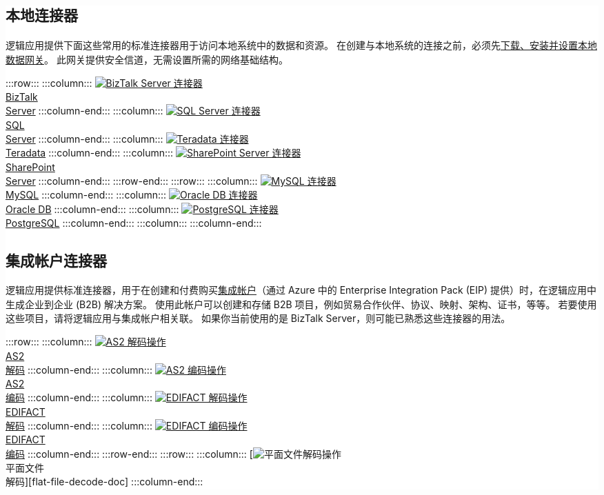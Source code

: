 



<a name="on-premises-connectors"></a>

## <a name="on-premises-connectors"></a>本地连接器

逻辑应用提供下面这些常用的标准连接器用于访问本地系统中的数据和资源。 在创建与本地系统的连接之前，必须先[下载、安装并设置本地数据网关][gateway-doc]。 此网关提供安全信道，无需设置所需的网络基础结构。

:::row:::
    :::column:::
        [![BizTalk Server 连接器][biztalk-server-icon]<br>BizTalk <br>Server][biztalk-server-doc]
    :::column-end:::
    :::column:::
        [![SQL Server 连接器][sql-server-icon]<br>SQL <br>Server][sql-server-doc]
    :::column-end:::
    :::column:::
        [![Teradata 连接器][teradata-icon]<br>Teradata][teradata-doc]
    :::column-end:::
        :::column:::
        [![SharePoint Server 连接器][sharepoint-server-icon]<br>SharePoint <br>Server][sharepoint-server-doc]
    :::column-end:::
:::row-end:::
:::row:::
    :::column:::
        [![MySQL 连接器][mysql-icon]<br>MySQL][mysql-doc]
    :::column-end:::
    :::column:::
        [![Oracle DB 连接器][oracle-db-icon]<br>Oracle DB][oracle-db-doc]
    :::column-end:::
    :::column:::
        [![PostgreSQL 连接器][postgre-sql-icon]<br>PostgreSQL][postgre-sql-doc]
    :::column-end:::
    :::column:::
    :::column-end:::





<a name="integration-account-connectors"></a>

## <a name="integration-account-connectors"></a>集成帐户连接器

逻辑应用提供标准连接器，用于在创建和付费购买[集成帐户](../logic-apps/logic-apps-enterprise-integration-create-integration-account.md)（通过 Azure 中的 Enterprise Integration Pack (EIP) 提供）时，在逻辑应用中生成企业到企业 (B2B) 解决方案。 使用此帐户可以创建和存储 B2B 项目，例如贸易合作伙伴、协议、映射、架构、证书，等等。 若要使用这些项目，请将逻辑应用与集成帐户相关联。 如果你当前使用的是 BizTalk Server，则可能已熟悉这些连接器的用法。

:::row:::
    :::column:::
        [![AS2 解码操作][as2-icon]<br>AS2 <br>解码][as2-doc]
    :::column-end:::
    :::column:::
        [![AS2 编码操作][as2-icon]<br>AS2 <br>编码][as2-doc]
    :::column-end:::
    :::column:::
        [![EDIFACT 解码操作][edifact-icon]<br>EDIFACT <br>解码][edifact-decode-doc]
    :::column-end:::
    :::column:::
        [![EDIFACT 编码操作][edifact-icon]<br>EDIFACT <br>编码][edifact-encode-doc]
    :::column-end:::
:::row-end:::
:::row:::
    :::column:::
        [![平面文件解码操作][flat-file-decode-icon]<br>平面文件<br>解码][flat-file-decode-doc]
    :::column-end:::

[azure-api-management-icon]: ./media/apis-list/azure-api-management.png
[azure-app-services-icon]: ./media/apis-list/azure-app-services.png
[azure-functions-icon]: ./media/apis-list/azure-functions.png
[azure-logic-apps-icon]: ./media/apis-list/azure-logic-apps.png
[batch-icon]: ./media/apis-list/batch.png
[condition-icon]: ./media/apis-list/condition.png
[data-operations-icon]: ./media/apis-list/data-operations.png
[date-time-icon]: ./media/apis-list/date-time.png
[for-each-icon]: ./media/apis-list/for-each-loop.png
[http-icon]: ./media/apis-list/http.png
[http-request-icon]: ./media/apis-list/request.png
[http-response-icon]: ./media/apis-list/response.png
[http-swagger-icon]: ./media/apis-list/http-swagger.png
[http-webhook-icon]: ./media/apis-list/http-webhook.png
[inline-code-icon]: ./media/apis-list/inline-code.png
[schedule-icon]: ./media/apis-list/recurrence.png
[scope-icon]: ./media/apis-list/scope.png
[switch-icon]: ./media/apis-list/switch.png
[terminate-icon]: ./media/apis-list/terminate.png
[until-icon]: ./media/apis-list/until.png
[variables-icon]: ./media/apis-list/variables.png
[appfigures-icon]: ./media/apis-list/appfigures.png
[asana-icon]: ./media/apis-list/asana.png
[azure-automation-icon]: ./media/apis-list/azure-automation.png
[azure-blob-storage-icon]: ./media/apis-list/azure-blob-storage.png
[azure-cognitive-services-text-analytics-icon]: ./media/apis-list/azure-cognitive-services-text-analytics.png
[azure-cosmos-db-icon]: ./media/apis-list/azure-cosmos-db.png
[azure-data-lake-icon]: ./media/apis-list/azure-data-lake.png
[azure-devops-icon]: ./media/apis-list/azure-devops.png
[azure-document-db-icon]: ./media/apis-list/azure-document-db.png
[azure-event-grid-icon]: ./media/apis-list/azure-event-grid.png
[azure-event-grid-publish-icon]: ./media/apis-list/azure-event-grid-publish.png
[azure-event-hubs-icon]: ./media/apis-list/azure-event-hubs.png
[azure-file-storage-icon]: ./media/apis-list/azure-file-storage.png
[azure-key-vault-icon]: ./media/apis-list/azure-key-vault.png
[azure-ml-icon]: ./media/apis-list/azure-ml.png
[azure-monitor-logs-icon]: ./media/apis-list/azure-monitor-logs.png
[azure-queues-icon]: ./media/apis-list/azure-queues.png
[azure-resource-manager-icon]: ./media/apis-list/azure-resource-manager.png
[azure-service-bus-icon]: ./media/apis-list/azure-service-bus.png
[azure-sql-data-warehouse-icon]: ./media/apis-list/azure-sql-data-warehouse.png
[azure-table-storage-icon]: ./media/apis-list/azure-table-storage.png
[basecamp-3-icon]: ./media/apis-list/basecamp.png
[bitbucket-icon]: ./media/apis-list/bitbucket.png
[bitly-icon]: ./media/apis-list/bitly.png
[biztalk-server-icon]: ./media/apis-list/biztalk.png
[blogger-icon]: ./media/apis-list/blogger.png
[campfire-icon]: ./media/apis-list/campfire.png
[common-data-service-icon]: ./media/apis-list/common-data-service.png
[dynamics-365-financials-icon]: ./media/apis-list/dynamics-365-financials.png
[dynamics-365-operations-icon]: ./media/apis-list/dynamics-365-operations.png
[easy-redmine-icon]: ./media/apis-list/easyredmine.png
[file-system-icon]: ./media/apis-list/file-system.png
[ftp-icon]: ./media/apis-list/ftp.png
[github-icon]: ./media/apis-list/github.png
[google-calendar-icon]: ./media/apis-list/google-calendar.png
[google-drive-icon]: ./media/apis-list/google-drive.png
[google-sheets-icon]: ./media/apis-list/google-sheet.png
[google-tasks-icon]: ./media/apis-list/google-tasks.png
[hipchat-icon]: ./media/apis-list/hipchat.png
[ibm-3270-icon]: ./media/apis-list/ibm-3270.png
[ibm-mq-icon]: ./media/apis-list/ibm-mq.png
[insightly-icon]: ./media/apis-list/insightly.png
[instagram-icon]: ./media/apis-list/instagram.png
[instapaper-icon]: ./media/apis-list/instapaper.png
[jira-icon]: ./media/apis-list/jira.png
[mandrill-icon]: ./media/apis-list/mandrill.png
[mysql-icon]: ./media/apis-list/mysql.png
[office-365-outlook-icon]: ./media/apis-list/office-365.png
[onedrive-icon]: ./media/apis-list/onedrive.png
[onedrive-for-business-icon]: ./media/apis-list/onedrive-business.png
[oracle-db-icon]: ./media/apis-list/oracle-db.png
[outlook.com-icon]: ./media/apis-list/outlook.png
[pagerduty-icon]: ./media/apis-list/pagerduty.png
[pinterest-icon]: ./media/apis-list/pinterest.png
[postgre-sql-icon]: ./media/apis-list/postgre-sql.png
[project-online-icon]: ./media/apis-list/projecton-line.png
[redmine-icon]: ./media/apis-list/redmine.png
[salesforce-icon]: ./media/apis-list/salesforce.png
[sap-icon]: ./media/apis-list/sap.png
[send-grid-icon]: ./media/apis-list/sendgrid.png
[sftp-ssh-icon]: ./media/apis-list/sftp.png
[sharepoint-online-icon]: ./media/apis-list/sharepoint-online.png
[sharepoint-server-icon]: ./media/apis-list/sharepoint-server.png
[slack-icon]: ./media/apis-list/slack.png
[smartsheet-icon]: ./media/apis-list/smartsheet.png
[smtp-icon]: ./media/apis-list/smtp.png
[sparkpost-icon]: ./media/apis-list/sparkpost.png
[sql-server-icon]: ./media/apis-list/sql.png
[teradata-icon]: ./media/apis-list/teradata.png
[todoist-icon]: ./media/apis-list/todoist.png
[twilio-icon]: ./media/apis-list/twilio.png
[vimeo-icon]: ./media/apis-list/vimeo.png
[wordpress-icon]: ./media/apis-list/wordpress.png
[youtube-icon]: ./media/apis-list/youtube.png
[as2-icon]: ./media/apis-list/as2.png
[edifact-icon]: ./media/apis-list/edifact.png
[flat-file-encode-icon]: ./media/apis-list/flat-file-encoding.png
[flat-file-decode-icon]: ./media/apis-list/flat-file-decoding.png
[integration-account-icon]: ./media/apis-list/integration-account.png
[liquid-icon]: ./media/apis-list/liquid-transform.png
[x12-icon]: ./media/apis-list/x12.png
[xml-validate-icon]: ./media/apis-list/xml-validation.png
[xml-transform-icon]: ./media/apis-list/xsl-transform.png
[gateway-doc]: ../logic-apps/logic-apps-gateway-connection.md "通过本地数据网关，从逻辑应用连接到本地数据源"
[azure-api-management-doc]: ../api-management/get-started-create-service-instance.md "创建 Azure API 管理服务实例用于管理和发布 API"
[azure-app-services-doc]: ../logic-apps/logic-apps-custom-api-host-deploy-call.md "将逻辑应用与应用服务 API 应用集成"
[azure-functions-doc]: ../logic-apps/logic-apps-azure-functions.md "将逻辑应用与 Azure Functions 集成"
[batch-doc]: ../logic-apps/logic-apps-batch-process-send-receive-messages.md "以组或批的形式处理消息"
[condition-doc]: ../logic-apps/logic-apps-control-flow-conditional-statement.md "评估条件并根据条件是 true 还是 false 运行不同的操作"
[for-each-doc]: ../logic-apps/logic-apps-control-flow-loops.md#foreach-loop "对数组中的每个项执行相同的操作"
[http-doc]: ./connectors-native-http.md "从逻辑应用调用 HTTP 或 HTTPS 终结点"
[http-request-doc]: ./connectors-native-reqres.md "在逻辑应用中接收 HTTP 请求"
[http-response-doc]: ./connectors-native-reqres.md "响应来自逻辑应用的 HTTP 请求"
[http-swagger-doc]: ./connectors-native-http-swagger.md "从逻辑应用调用 REST 终结点"
[http-webhook-doc]: ./connectors-native-webhook.md "等待来自 HTTP 或 HTTPS 终结点的特定事件"
[nested-logic-app-doc]: ../logic-apps/logic-apps-http-endpoint.md "将逻辑应用与嵌套工作流集成"
[query-doc]: ../logic-apps/logic-apps-perform-data-operations.md#filter-array-action "通过查询操作选择和筛选数组"
[schedule-doc]: ../logic-apps/concepts-schedule-automated-recurring-tasks-workflows.md "按计划运行逻辑应用"
[schedule-delay-doc]: ./connectors-native-delay.md "延迟运行下一操作"
[schedule-delay-until-doc]: ./connectors-native-delay.md "延迟运行下一操作"
[schedule-recurrence-doc]:  ./connectors-native-recurrence.md "按重复计划运行逻辑应用"
[schedule-sliding-window-doc]: ./connectors-native-sliding-window.md "运行需要处理连续区块中的数据的逻辑应用"
[switch-doc]: ../logic-apps/logic-apps-control-flow-switch-statement.md "将操作组织成分配有唯一值的案例。仅运行其值与表达式、对象或令牌的结果相匹配的案例。如果不存在任何匹配项，则运行默认案例"
[terminate-doc]: ../logic-apps/logic-apps-workflow-actions-triggers.md#terminate-action "停止或取消逻辑应用的正在运行的工作流"
[until-doc]: ../logic-apps/logic-apps-control-flow-loops.md#until-loop "重复操作，直到指定的条件为 true 或某个状态发生更改"
[data-operations-doc]: ../logic-apps/logic-apps-perform-data-operations.md "执行数据操作，如筛选数组或创建 CSV 和 HTML 表"
[variables-doc]: ../logic-apps/logic-apps-create-variables-store-values.md "使用变量执行操作，例如初始化、设置、递增、递减和追加到字符串或数组变量"
[azure-automation-doc]: https://docs.microsoft.com/connectors/azureautomation/ "为云和本地基础结构创建和管理自动化作业"
[azure-blob-storage-doc]: ./connectors-create-api-azureblobstorage.md "使用 Azure Blob 存储连接器管理 Blob 容器中的文件"
[azure-cosmos-db-doc]: https://docs.microsoft.com/connectors/documentdb/ "连接到 Azure Cosmos DB，以便访问文档和存储过程"
[azure-event-hubs-doc]: ./connectors-create-api-azure-event-hubs.md "连接到 Azure 事件中心，以便在逻辑应用与事件中心之间接收和发送事件"
[azure-file-storage-doc]: https://docs.microsoft.com/connectors/azurefile/ "连接到 Azure 存储帐户，以便创建、更新、获取和删除文件"
[azure-key-vault-doc]: https://docs.microsoft.com/connectors/keyvault/ "连接到 Azure 密钥保管库，以便管理机密和密钥"
[azure-monitor-logs-doc]: https://docs.microsoft.com/connectors/azuremonitorlogs/ "在 Log Analytics 工作区和 Application Insights 组件之间针对 Azure Monitor 日志运行查询"
[azure-queues-doc]: https://docs.microsoft.com/connectors/azurequeues/ "连接到 Azure 存储帐户，以便创建和管理队列与消息"
[azure-service-bus-doc]: ./connectors-create-api-servicebus.md "从服务总线队列和主题发送消息，并从服务总线队列和订阅接收消息"
[azure-sql-data-warehouse-doc]: https://docs.microsoft.com/connectors/sqldw/ "连接到 Azure Synapse Analytics，以便可以查看数据"
[azure-table-storage-doc]: https://docs.microsoft.com/connectors/azuretables/ "连接到 Azure 存储帐户，以便创建、更新和查询表与其他对象"
[biztalk-server-doc]: https://docs.microsoft.com/connectors/biztalk/ "连接到 BizTalk Server，以便将基于 BizTalk 的应用程序与 Azure 逻辑应用一起运行"
[ftp-doc]: ./connectors-create-api-ftp.md "连接到 FTP/FTPS 服务器以执行 FTP 任务，例如上传、获取、删除文件，等等"
[ibm-mq-doc]: ./connectors-create-api-mq.md "连接到本地或 Azure 中的 IBM MQ 以发送和接收消息"
[mysql-doc]: https://docs.microsoft.com/connectors/mysql/ "连接到本地 MySQL 数据库，以便读取和写入数据"
[office-365-outlook-doc]: ./connectors-create-api-office365-outlook.md "连接到 Office 365 帐户，以便发送和接收电子邮件、管理日历和联系人，以及执行其他操作"
[office-365-users-doc]: ./connectors-create-api-office365-users.md
[onedrive-doc]: ./connectors-create-api-onedrive.md "连接到个人 Azure OneDrive，以便上传、删除、列出文件，以及执行其他操作"
[onedrive-for-business-doc]: ./connectors-create-api-onedriveforbusiness.md "连接到企业 Azure OneDrive，以便上传、删除、列出文件，以及执行其他操作"
[oracle-db-doc]: ./connectors-create-api-oracledatabase.md "连接到 Oracle 数据库，以便添加、插入、删除行，以及执行其他操作"
[outlook.com-doc]: ./connectors-create-api-outlook.md "连接到 Outlook 邮箱，以便管理电子邮件、日历、联系人，以及执行其他操作"
[postgre-sql-doc]: https://docs.microsoft.com/connectors/postgresql/ "连接到 PostgreSQL 数据库，以便从表中读取数据"
[rss-doc]: ./connectors-create-api-rss.md "发布和检索源项，在新项发布到 RSS 源时触发操作"
[salesforce-doc]: ./connectors-create-api-salesforce.md "连接到 Salesforce 帐户。管理帐户、潜在客户、商机等"
[sap-connector-doc]: ../logic-apps/logic-apps-using-sap-connector.md "连接到本地 SAP 系统"
[sftp-ssh-doc]: ./connectors-sftp-ssh.md "使用 SSH 连接到 SFTP 帐户。上传、获取、删除文件，等等"
[sharepoint-server-doc]: ./connectors-create-api-sharepointserver.md "连接到 SharePoint 本地服务器。管理文档、列出项，等等"
[sharepoint-online-doc]: ./connectors-create-api-sharepointonline.md "连接到 SharePoint Online。管理文档、列出项，等等"
[smtp-doc]: ./connectors-create-api-smtp.md "连接到 SMTP 服务器并发送带附件的电子邮件"
[sql-server-doc]: ./connectors-create-api-sqlazure.md "连接到 Azure SQL 数据库或 SQL Server。在 SQL 数据库表中创建、更新、获取和删除条目"
[teradata-doc]: https://docs.microsoft.com/connectors/teradata/ "连接到 Teradata 数据库以从表中读取数据"
[as2-doc]: ../logic-apps/logic-apps-enterprise-integration-as2.md "对使用 AS2 协议的消息进行编码和解码"
[edifact-doc]: ../logic-apps/logic-apps-enterprise-integration-edifact.md "对使用 EDIFACT 协议的消息进行编码和解码"
[edifact-decode-doc]: ../logic-apps/logic-apps-enterprise-integration-EDIFACT-decode.md "对使用 EDIFACT 协议的消息进行解码"
[edifact-encode-doc]: ../logic-apps/logic-apps-enterprise-integration-EDIFACT-encode.md "对使用 EDIFACT 协议的消息进行编码"
[integration-account-doc]: ../logic-apps/logic-apps-enterprise-integration-metadata.md "管理集成帐户项目的元数据"
[json-liquid-transform-doc]: ../logic-apps/logic-apps-enterprise-integration-liquid-transform.md "使用 Liquid 模板转换 JSON"
[x12-doc]: ../logic-apps/logic-apps-enterprise-integration-x12.md "对使用 X12 协议的消息进行编码和解码"
[x12-decode-doc]: ../logic-apps/logic-apps-enterprise-integration-X12-decode.md "对使用 X12 协议的消息进行解码"
[x12-encode-doc]: ../logic-apps/logic-apps-enterprise-integration-X12-encode.md "对使用 X12 协议的消息进行编码"
[xml-transform-doc]: ../logic-apps/logic-apps-enterprise-integration-transform.md "转换 XML 消息"
[xml-validate-doc]: ../logic-apps/logic-apps-enterprise-integration-xml-validation.md "验证 XML 消息"